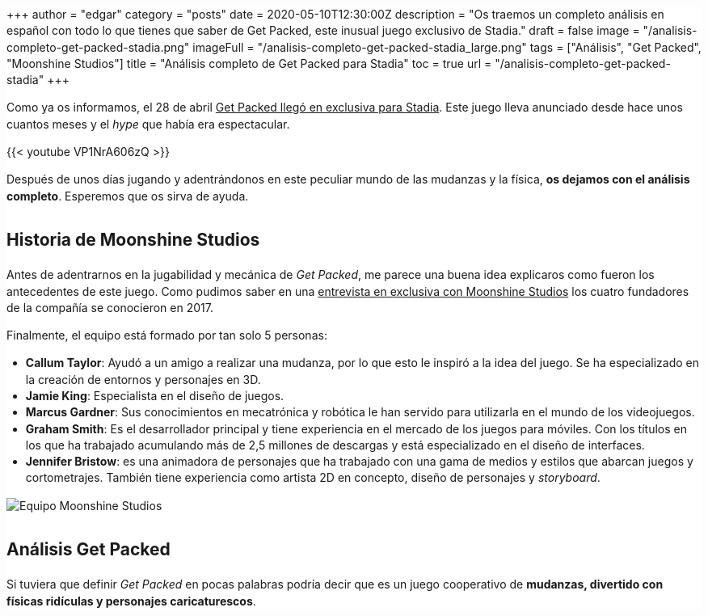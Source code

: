 +++
author = "edgar"
category = "posts"
date = 2020-05-10T12:30:00Z
description = "Os traemos un completo análisis en español con todo lo que tienes que saber de Get Packed, este inusual juego exclusivo de Stadia."
draft = false
image = "/analisis-completo-get-packed-stadia.png"
imageFull = "/analisis-completo-get-packed-stadia_large.png"
tags = ["Análisis", "Get Packed", "Moonshine Studios"]
title = "Análisis completo de Get Packed para Stadia"
toc = true
url = "/analisis-completo-get-packed-stadia"
+++

Como ya os informamos, el 28 de abril <a class="u-anchor" href="/get-packed-ha-llegado-en-exclusiva-para-stadia">Get Packed llegó en exclusiva para Stadia</a>. Este juego lleva anunciado desde hace unos cuantos meses y el _hype_ que había era espectacular.

<div class="u-youtube">
  {{< youtube VP1NrA606zQ >}}
</div>

Después de unos días jugando y adentrándonos en este peculiar mundo de las mudanzas y la física, **os dejamos con el análisis completo**. Esperemos que os sirva de ayuda.

## Historia de Moonshine Studios

Antes de adentrarnos en la jugabilidad y mecánica de _Get Packed_, me parece una buena idea explicaros como fueron los antecedentes de este juego. Como pudimos saber en una <a class="u-anchor" href="/entrevista-moonshine-studios-get-packed-stadia">entrevista en exclusiva con Moonshine Studios</a> los cuatro fundadores de la compañía se conocieron en 2017.

Finalmente, el equipo está formado por tan solo 5 personas:

* **Callum Taylor**: Ayudó a un amigo a realizar una mudanza, por lo que esto le inspiró a la idea del juego. Se ha especializado en la creación de entornos y personajes en 3D.
* **Jamie King**: Especialista en el diseño de juegos.
* **Marcus Gardner**: Sus conocimientos en mecatrónica y robótica le han servido para utilizarla en el mundo de los videojuegos.
* **Graham Smith**: Es el desarrollador principal y tiene experiencia en el mercado de los juegos para móviles. Con los títulos en los que ha trabajado acumulando más de 2,5 millones de descargas y está especializado en el diseño de interfaces.
* **Jennifer Bristow**: es una animadora de personajes que ha trabajado con una gama de medios y estilos que abarcan juegos y cortometrajes. También tiene experiencia como artista 2D en concepto, diseño de personajes y _storyboard_.

<img class="u-borderImage u-lazyload lazyload" loading="lazy" data-src="/analisis-completo-get-packed-stadia/equipo-moonshine-studios.png" alt="Equipo Moonshine Studios" title="Equipo Moonshine Studios" />

## Análisis Get Packed

Si tuviera que definir _Get Packed_ en pocas palabras podría decir que es un juego cooperativo de **mudanzas, divertido con físicas ridículas y personajes caricaturescos**. 
